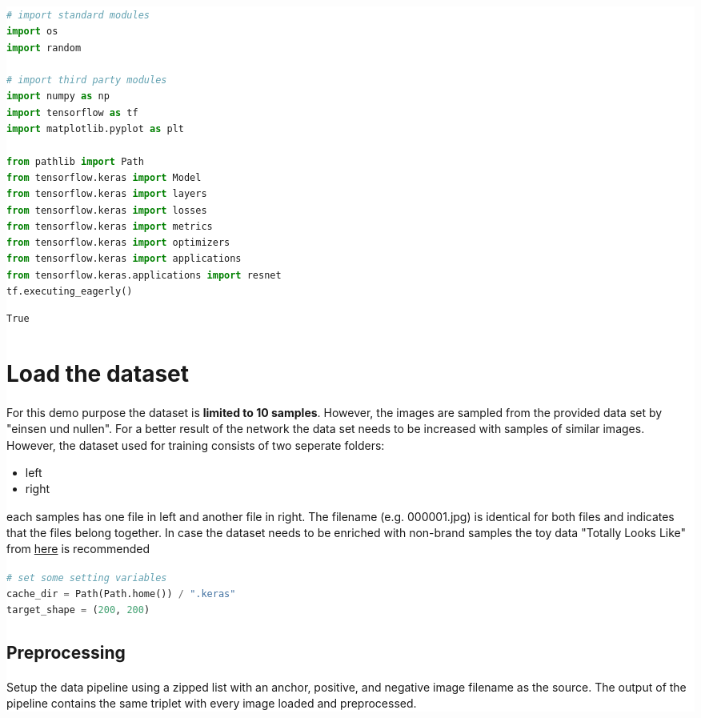 ```python
# import standard modules
import os 
import random

# import third party modules
import numpy as np
import tensorflow as tf
import matplotlib.pyplot as plt

from pathlib import Path
from tensorflow.keras import Model
from tensorflow.keras import layers
from tensorflow.keras import losses
from tensorflow.keras import metrics
from tensorflow.keras import optimizers
from tensorflow.keras import applications
from tensorflow.keras.applications import resnet
tf.executing_eagerly()
```




    True



# Load the dataset
For this demo purpose the dataset is **limited to 10 samples**. However, the images are sampled from the provided data set by "einsen und nullen". For a better result of the network the data set needs to be increased with samples of similar images. However, the dataset used for training consists of two seperate folders:
   - left
   - right

each samples has one file in left and another file in right. The filename (e.g. 000001.jpg) is identical for both files and indicates that the files belong together.
In case the dataset needs to be enriched with non-brand samples the toy data "Totally Looks Like" from [here](https://sites.google.com/view/totally-looks-like-dataset) is recommended


```python
# set some setting variables
cache_dir = Path(Path.home()) / ".keras"
target_shape = (200, 200)
```

## Preprocessing

Setup the data pipeline using a zipped list with an anchor, positive, and negative image filename as the source. The output of the pipeline contains the same triplet with every image loaded and preprocessed.

